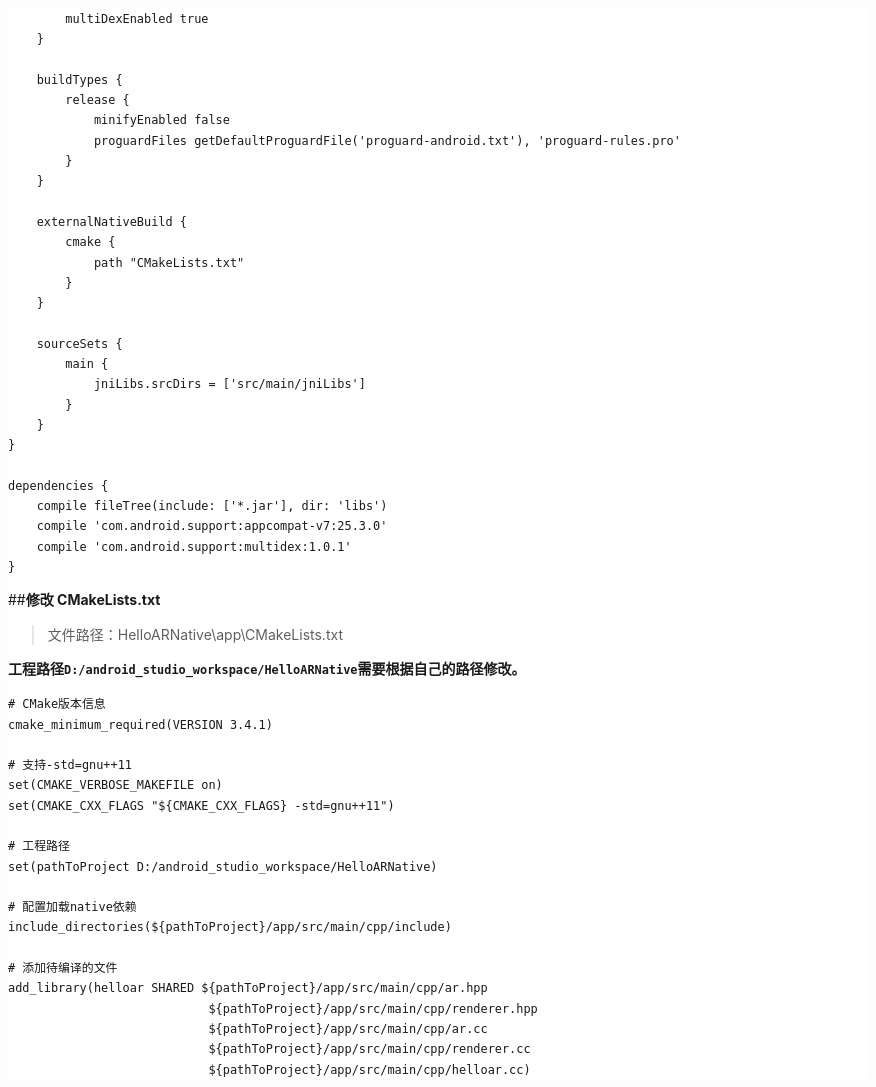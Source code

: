             multiDexEnabled true
        }
    
        buildTypes {
            release {
                minifyEnabled false
                proguardFiles getDefaultProguardFile('proguard-android.txt'), 'proguard-rules.pro'
            }
        }
    
        externalNativeBuild {
            cmake {
                path "CMakeLists.txt"
            }
        }
    
        sourceSets {
            main {
                jniLibs.srcDirs = ['src/main/jniLibs']
            }
        }
    }
    
    dependencies {
        compile fileTree(include: ['*.jar'], dir: 'libs')
        compile 'com.android.support:appcompat-v7:25.3.0'
        compile 'com.android.support:multidex:1.0.1'
    }

##**修改 CMakeLists.txt**

>文件路径：HelloARNative\app\CMakeLists.txt

**工程路径`D:/android_studio_workspace/HelloARNative`需要根据自己的路径修改。**

    # CMake版本信息
    cmake_minimum_required(VERSION 3.4.1)
    
    # 支持-std=gnu++11
    set(CMAKE_VERBOSE_MAKEFILE on)
    set(CMAKE_CXX_FLAGS "${CMAKE_CXX_FLAGS} -std=gnu++11")
    
    # 工程路径
    set(pathToProject D:/android_studio_workspace/HelloARNative)
    
    # 配置加载native依赖
    include_directories(${pathToProject}/app/src/main/cpp/include)
    
    # 添加待编译的文件
    add_library(helloar SHARED ${pathToProject}/app/src/main/cpp/ar.hpp
                                ${pathToProject}/app/src/main/cpp/renderer.hpp
                                ${pathToProject}/app/src/main/cpp/ar.cc
                                ${pathToProject}/app/src/main/cpp/renderer.cc
                                ${pathToProject}/app/src/main/cpp/helloar.cc)
    